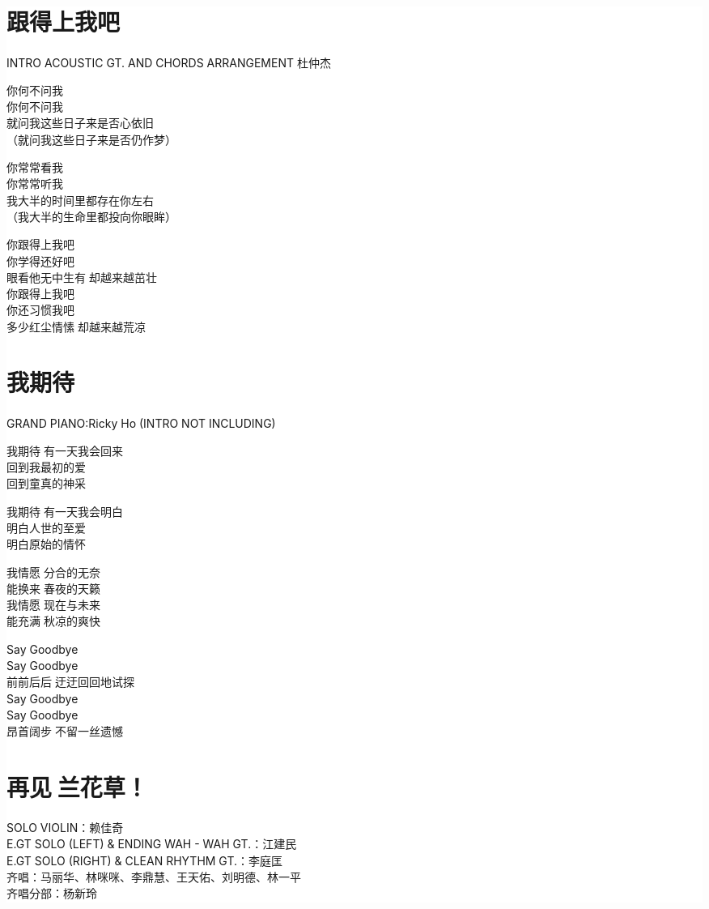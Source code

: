 # 跟得上我吧

INTRO ACOUSTIC GT. AND CHORDS ARRANGEMENT 杜仲杰

你何不问我  
你何不问我  
就问我这些日子来是否心依旧  
（就问我这些日子来是否仍作梦）

你常常看我  
你常常听我  
我大半的时间里都存在你左右  
（我大半的生命里都投向你眼眸）

你跟得上我吧  
你学得还好吧  
眼看他无中生有 却越来越茁壮  
你跟得上我吧  
你还习惯我吧  
多少红尘情愫 却越来越荒凉

# 我期待

GRAND PIANO:Ricky Ho (INTRO NOT INCLUDING)

我期待 有一天我会回来  
回到我最初的爱  
回到童真的神采

我期待 有一天我会明白  
明白人世的至爱  
明白原始的情怀

我情愿 分合的无奈  
能换来 春夜的天籁  
我情愿 现在与未来  
能充满 秋凉的爽快

Say Goodbye  
Say Goodbye  
前前后后 迂迂回回地试探  
Say Goodbye  
Say Goodbye  
昂首阔步 不留一丝遗憾

# 再见 兰花草！

SOLO VIOLIN：赖佳奇  
E.GT SOLO (LEFT) & ENDING WAH - WAH GT.：江建民  
E.GT SOLO (RIGHT) & CLEAN RHYTHM GT.：李庭匡  
齐唱：马丽华、林咪咪、李鼎慧、王天佑、刘明德、林一平  
齐唱分部：杨新玲
